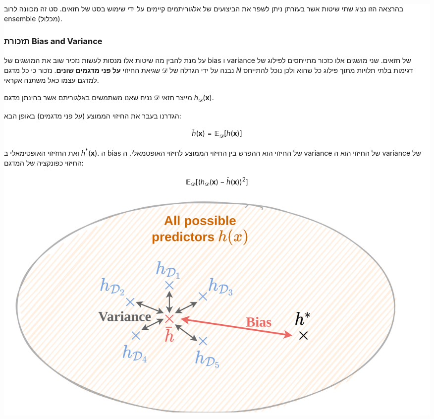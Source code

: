בהרצאה הזו נציג שתי שיטות אשר בעזרתן ניתן לשפר את הביצועים של אלגוריתמים קיימים על ידי שימוש בסט של חזאים. סט זה מכוונה לרוב ensemble (מכלול).

### תזכורת Bias and Variance

על מנת להבין מה שיטות אלו מנסות לעשות נזכיר שוב את המושגים של bias ו variance של חזאים. שני מושגים אלו כזכור מתייחסים לפילוג של שגיאת החיזוי **על פני מדגמים שונים**. נזכור כי כל מדגם $\mathcal{D}$ נבנה על ידי הגרלה של $N$ דגימות בלתי תלויות מתוך פילוג כל שהוא ולכן נוכל להתייחס למדגם עצמו כאל משתנה אקראי.

נניח שאנו משתמשים באלגוריתם אשר בהינתן מדגם $\mathcal{D}$ מייצר חזאי $h_{\mathcal{D}}(\boldsymbol{x})$.

הגדרנו בעבר את החיזוי הממוצע (על פני מדגמים) באופן הבא:

$$
\bar{h}(\boldsymbol{x})=\mathbb{E}_{\mathcal{D}}\left[h(\boldsymbol{x})\right]
$$

ואת החזיזוי האופטימאלי ב $h^*(\boldsymbol{x})$. ה bias של החיזוי הוא ההפרש בין החיזוי הממוצע לחיזוי האופטמאלי. ה variance של החיזוי הוא ה variance של החיזוי כפונקציה של המדגם:

$$
\mathbb{E}_{\mathcal{D}}\left[(h_{\mathcal{D}}(\boldsymbol{x})-\bar{h}(\boldsymbol{x}))^2\right]
$$

<div class="imgbox" style="max-width:800px">

![](../lecture11/assets/models_bias_variance.png)

</div>
